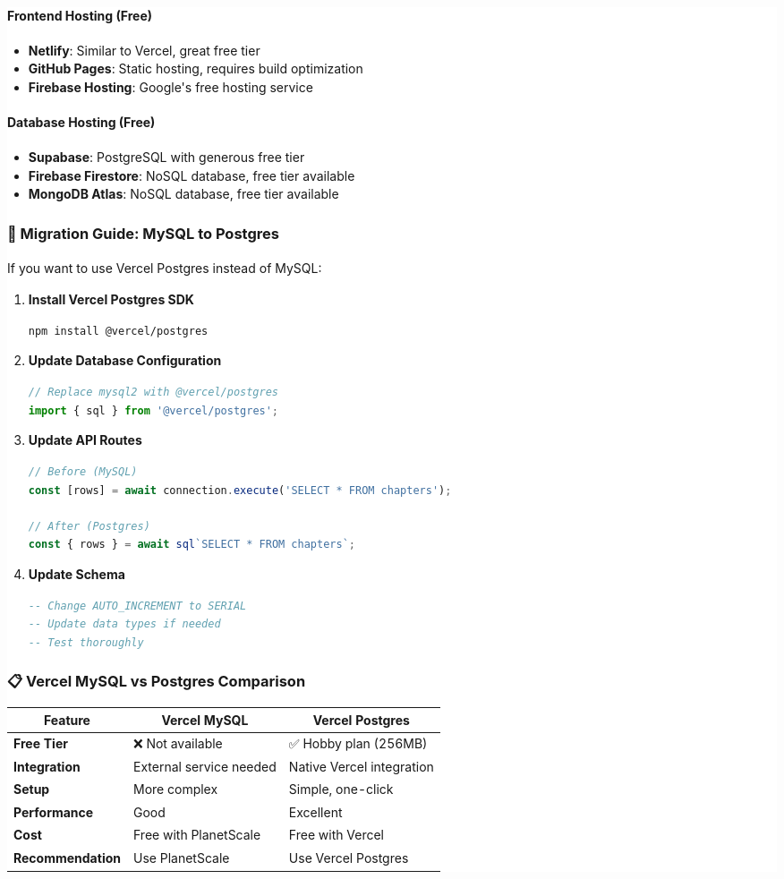 #### Frontend Hosting (Free)
- **Netlify**: Similar to Vercel, great free tier
- **GitHub Pages**: Static hosting, requires build optimization
- **Firebase Hosting**: Google's free hosting service

#### Database Hosting (Free)
- **Supabase**: PostgreSQL with generous free tier
- **Firebase Firestore**: NoSQL database, free tier available
- **MongoDB Atlas**: NoSQL database, free tier available

### 🔄 Migration Guide: MySQL to Postgres

If you want to use Vercel Postgres instead of MySQL:

1. **Install Vercel Postgres SDK**
   ```bash
   npm install @vercel/postgres
   ```

2. **Update Database Configuration**
   ```typescript
   // Replace mysql2 with @vercel/postgres
   import { sql } from '@vercel/postgres';
   ```

3. **Update API Routes**
   ```typescript
   // Before (MySQL)
   const [rows] = await connection.execute('SELECT * FROM chapters');
   
   // After (Postgres)
   const { rows } = await sql`SELECT * FROM chapters`;
   ```

4. **Update Schema**
   ```sql
   -- Change AUTO_INCREMENT to SERIAL
   -- Update data types if needed
   -- Test thoroughly
   ```

### 📋 Vercel MySQL vs Postgres Comparison

| Feature | Vercel MySQL | Vercel Postgres |
|---------|-------------|-----------------|
| **Free Tier** | ❌ Not available | ✅ Hobby plan (256MB) |
| **Integration** | External service needed | Native Vercel integration |
| **Setup** | More complex | Simple, one-click |
| **Performance** | Good | Excellent |
| **Cost** | Free with PlanetScale | Free with Vercel |
| **Recommendation** | Use PlanetScale | Use Vercel Postgres |
